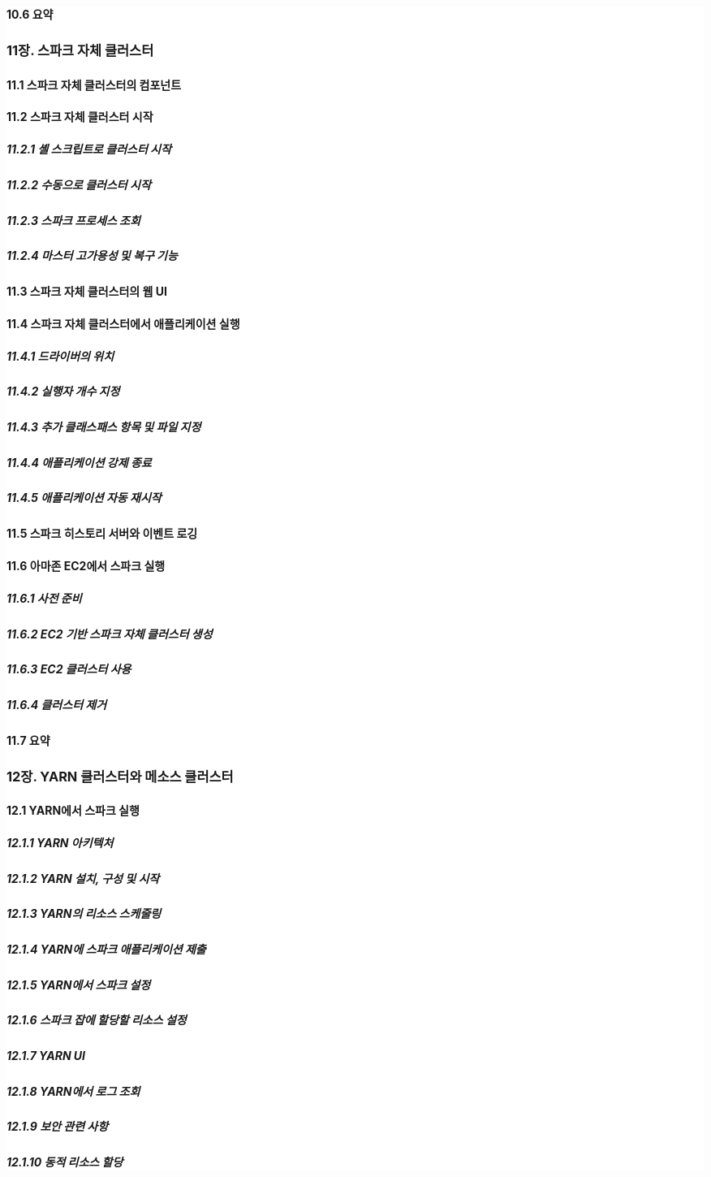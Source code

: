 #### 10.6 요약


### 11장. 스파크 자체 클러스터
#### 11.1 스파크 자체 클러스터의 컴포넌트

#### 11.2 스파크 자체 클러스터 시작
##### 11.2.1 셸 스크립트로 클러스터 시작
##### 11.2.2 수동으로 클러스터 시작
##### 11.2.3 스파크 프로세스 조회
##### 11.2.4 마스터 고가용성 및 복구 기능

#### 11.3 스파크 자체 클러스터의 웹 UI

#### 11.4 스파크 자체 클러스터에서 애플리케이션 실행
##### 11.4.1 드라이버의 위치
##### 11.4.2 실행자 개수 지정
##### 11.4.3 추가 클래스패스 항목 및 파일 지정
##### 11.4.4 애플리케이션 강제 종료
##### 11.4.5 애플리케이션 자동 재시작

#### 11.5 스파크 히스토리 서버와 이벤트 로깅

#### 11.6 아마존 EC2에서 스파크 실행
##### 11.6.1 사전 준비
##### 11.6.2 EC2 기반 스파크 자체 클러스터 생성
##### 11.6.3 EC2 클러스터 사용
##### 11.6.4 클러스터 제거

#### 11.7 요약


### 12장. YARN 클러스터와 메소스 클러스터
#### 12.1 YARN에서 스파크 실행
##### 12.1.1 YARN 아키텍처
##### 12.1.2 YARN 설치, 구성 및 시작
##### 12.1.3 YARN의 리소스 스케줄링
##### 12.1.4 YARN에 스파크 애플리케이션 제출
##### 12.1.5 YARN에서 스파크 설정
##### 12.1.6 스파크 잡에 할당할 리소스 설정
##### 12.1.7 YARN  UI
##### 12.1.8 YARN에서 로그 조회
##### 12.1.9 보안 관련 사항
##### 12.1.10 동적 리소스 할당
